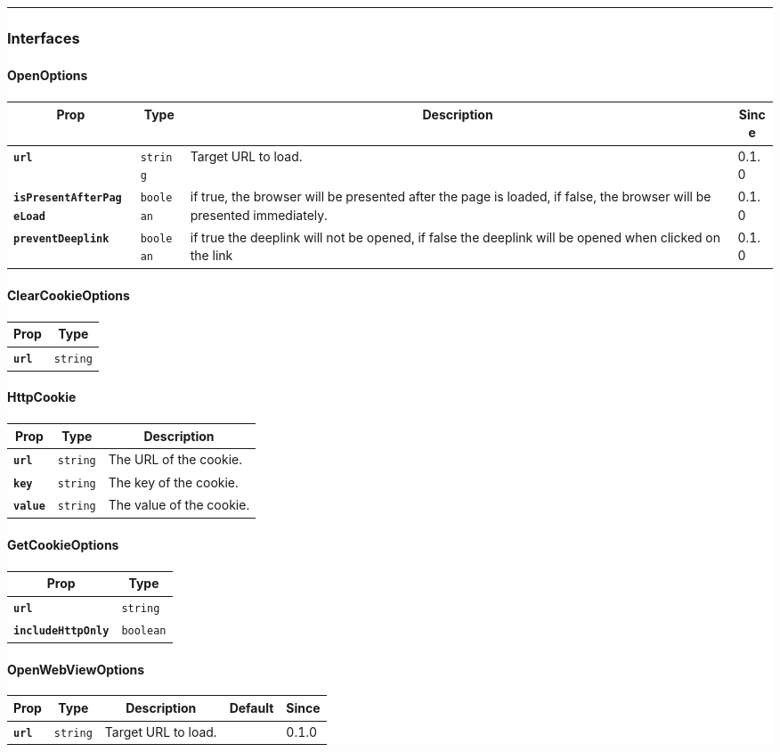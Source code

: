 --------------------


### Interfaces


#### OpenOptions

| Prop                         | Type                 | Description                                                                                                           | Since |
| ---------------------------- | -------------------- | --------------------------------------------------------------------------------------------------------------------- | ----- |
| **`url`**                    | <code>string</code>  | Target URL to load.                                                                                                   | 0.1.0 |
| **`isPresentAfterPageLoad`** | <code>boolean</code> | if true, the browser will be presented after the page is loaded, if false, the browser will be presented immediately. | 0.1.0 |
| **`preventDeeplink`**        | <code>boolean</code> | if true the deeplink will not be opened, if false the deeplink will be opened when clicked on the link                | 0.1.0 |


#### ClearCookieOptions

| Prop      | Type                |
| --------- | ------------------- |
| **`url`** | <code>string</code> |


#### HttpCookie

| Prop        | Type                | Description              |
| ----------- | ------------------- | ------------------------ |
| **`url`**   | <code>string</code> | The URL of the cookie.   |
| **`key`**   | <code>string</code> | The key of the cookie.   |
| **`value`** | <code>string</code> | The value of the cookie. |


#### GetCookieOptions

| Prop                  | Type                 |
| --------------------- | -------------------- |
| **`url`**             | <code>string</code>  |
| **`includeHttpOnly`** | <code>boolean</code> |


#### OpenWebViewOptions

| Prop                                   | Type                                                                                                                                                                   | Description                                                                                                                                                                                                                                                                                                                                                                                                                                                                                                                                                                                                                                                                                                                                                                                                                                                                       | Default                                                    | Since  |
| -------------------------------------- | ---------------------------------------------------------------------------------------------------------------------------------------------------------------------- | --------------------------------------------------------------------------------------------------------------------------------------------------------------------------------------------------------------------------------------------------------------------------------------------------------------------------------------------------------------------------------------------------------------------------------------------------------------------------------------------------------------------------------------------------------------------------------------------------------------------------------------------------------------------------------------------------------------------------------------------------------------------------------------------------------------------------------------------------------------------------------- | ---------------------------------------------------------- | ------ |
| **`url`**                              | <code>string</code>                                                                                                                                                    | Target URL to load.                                                                                                                                                                                                                                                                                                                                                                                                                                                                                                                                                                                                                                                                                                                                                                                                                                                               |                                                            | 0.1.0  |
